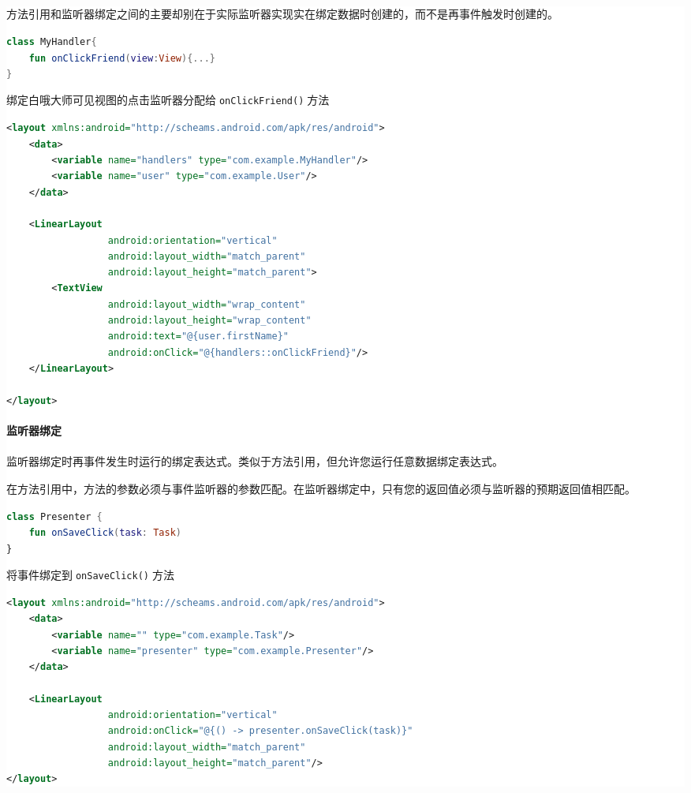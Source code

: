 方法引用和监听器绑定之间的主要却别在于实际监听器实现实在绑定数据时创建的，而不是再事件触发时创建的。

```kotlin
class MyHandler{
    fun onClickFriend(view:View){...}
}
```

绑定白哦大师可见视图的点击监听器分配给 `onClickFriend()` 方法

```xml
<layout xmlns:android="http://scheams.android.com/apk/res/android">
	<data>
    	<variable name="handlers" type="com.example.MyHandler"/>
        <variable name="user" type="com.example.User"/>
    </data>
    
    <LinearLayout
                  android:orientation="vertical"
                  android:layout_width="match_parent"
                  android:layout_height="match_parent">
    	<TextView
                  android:layout_width="wrap_content"
                  android:layout_height="wrap_content"
                  android:text="@{user.firstName}"
                  android:onClick="@{handlers::onClickFriend}"/>
    </LinearLayout>
              
</layout>
```

#### 监听器绑定

监听器绑定时再事件发生时运行的绑定表达式。类似于方法引用，但允许您运行任意数据绑定表达式。

在方法引用中，方法的参数必须与事件监听器的参数匹配。在监听器绑定中，只有您的返回值必须与监听器的预期返回值相匹配。

```kotlin
class Presenter {
    fun onSaveClick(task: Task)
}
```

将事件绑定到 `onSaveClick()` 方法

```xml
<layout xmlns:android="http://scheams.android.com/apk/res/android">
	<data>
    	<variable name="" type="com.example.Task"/>
        <variable name="presenter" type="com.example.Presenter"/>
    </data>
    
    <LinearLayout
                  android:orientation="vertical"
                  android:onClick="@{() -> presenter.onSaveClick(task)}"
                  android:layout_width="match_parent"
                  android:layout_height="match_parent"/>              
</layout>
```
